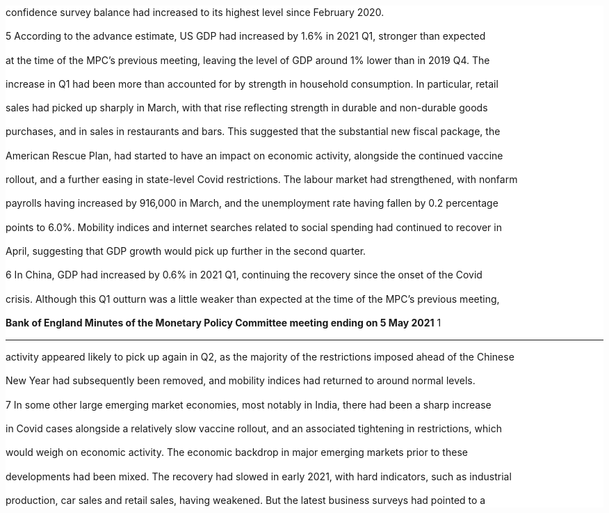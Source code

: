 confidence survey balance had increased to its highest level since February 2020.

5 According to the advance estimate, US GDP had increased by 1.6% in 2021 Q1, stronger than expected

at the time of the MPC’s previous meeting, leaving the level of GDP around 1% lower than in 2019 Q4. The

increase in Q1 had been more than accounted for by strength in household consumption. In particular, retail

sales had picked up sharply in March, with that rise reflecting strength in durable and non-durable goods

purchases, and in sales in restaurants and bars. This suggested that the substantial new fiscal package, the

American Rescue Plan, had started to have an impact on economic activity, alongside the continued vaccine

rollout, and a further easing in state-level Covid restrictions. The labour market had strengthened, with nonfarm

payrolls having increased by 916,000 in March, and the unemployment rate having fallen by 0.2 percentage

points to 6.0%. Mobility indices and internet searches related to social spending had continued to recover in

April, suggesting that GDP growth would pick up further in the second quarter.

6 In China, GDP had increased by 0.6% in 2021 Q1, continuing the recovery since the onset of the Covid

crisis. Although this Q1 outturn was a little weaker than expected at the time of the MPC’s previous meeting,

**Bank of England Minutes of the Monetary Policy Committee meeting ending on 5 May 2021** 1


-----

activity appeared likely to pick up again in Q2, as the majority of the restrictions imposed ahead of the Chinese

New Year had subsequently been removed, and mobility indices had returned to around normal levels.

7 In some other large emerging market economies, most notably in India, there had been a sharp increase

in Covid cases alongside a relatively slow vaccine rollout, and an associated tightening in restrictions, which

would weigh on economic activity. The economic backdrop in major emerging markets prior to these

developments had been mixed. The recovery had slowed in early 2021, with hard indicators, such as industrial

production, car sales and retail sales, having weakened. But the latest business surveys had pointed to a
